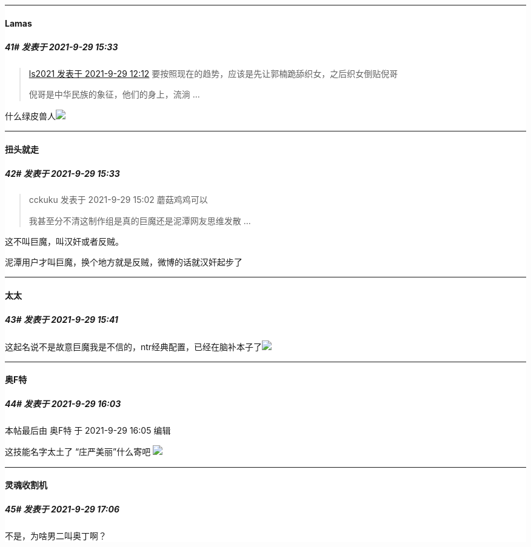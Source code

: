 
*****

####  Lamas  
##### 41#       发表于 2021-9-29 15:33


<blockquote><a href="httphttps://bbs.saraba1st.com/2b/forum.php?mod=redirect&amp;goto=findpost&amp;pid=52935654&amp;ptid=2029314" target="_blank">ls2021 发表于 2021-9-29 12:12</a>
要按照现在的趋势，应该是先让郭楠跪舔织女，之后织女倒贴倪哥

倪哥是中华民族的象征，他们的身上，流淌 ...</blockquote>
什么绿皮兽人<img src="https://static.saraba1st.com/image/smiley/face2017/067.png" referrerpolicy="no-referrer">


*****

####  扭头就走  
##### 42#       发表于 2021-9-29 15:33


<blockquote>cckuku 发表于 2021-9-29 15:02
蘑菇鸡鸡可以

我甚至分不清这制作组是真的巨魔还是泥潭网友思维发散 ...</blockquote>
这不叫巨魔，叫汉奸或者反贼。


泥潭用户才叫巨魔，换个地方就是反贼，微博的话就汉奸起步了


*****

####  太太  
##### 43#       发表于 2021-9-29 15:41


这起名说不是故意巨魔我是不信的，ntr经典配置，已经在脑补本子了<img src="https://static.saraba1st.com/image/smiley/face2017/067.png" referrerpolicy="no-referrer">


*****

####  奥F特  
##### 44#       发表于 2021-9-29 16:03


 本帖最后由 奥F特 于 2021-9-29 16:05 编辑 

这技能名字太土了 “庄严美丽”什么寄吧 <img src="https://static.saraba1st.com/image/smiley/face2017/022.png" referrerpolicy="no-referrer">


*****

####  灵魂收割机  
##### 45#       发表于 2021-9-29 17:06


不是，为啥男二叫奥丁啊？
